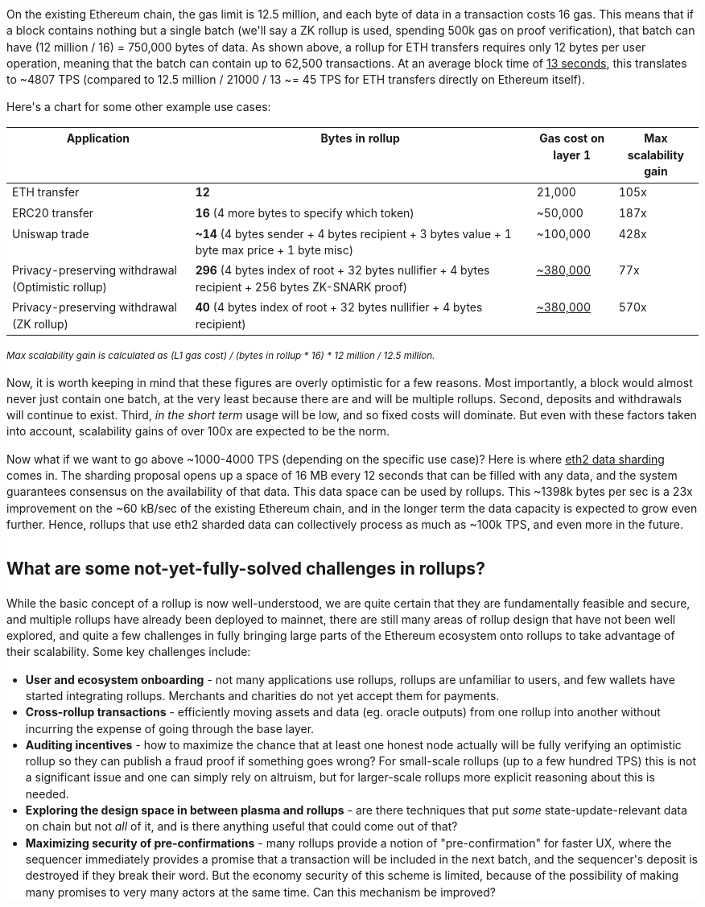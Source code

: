 On the existing Ethereum chain, the gas limit is 12.5 million, and each byte of data in a transaction costs 16 gas. This means that if a block contains nothing but a single batch (we'll say a ZK rollup is used, spending 500k gas on proof verification), that batch can have (12 million / 16) = 750,000 bytes of data. As shown above, a rollup for ETH transfers requires only 12 bytes per user operation, meaning that the batch can contain up to 62,500 transactions. At an average block time of [13 seconds](https://etherscan.io/chart/blocktime), this translates to ~4807 TPS (compared to 12.5 million / 21000 / 13 ~= 45 TPS for ETH transfers directly on Ethereum itself).

Here's a chart for some other example use cases:

| Application | Bytes in rollup | Gas cost on layer 1 | Max scalability gain |
| - | - | - | - |
| ETH transfer | **12** | 21,000 | 105x |
| ERC20 transfer | **16** (4 more bytes to specify which token) | ~50,000 | 187x |
| Uniswap trade | **~14** (4 bytes sender + 4 bytes recipient + 3 bytes value + 1 byte max price + 1 byte misc) | ~100,000 | 428x |
| Privacy-preserving withdrawal (Optimistic rollup) | **296** (4 bytes index of root + 32  bytes nullifier + 4 bytes recipient + 256 bytes ZK-SNARK proof) | [~380,000](https://etherscan.io/tx/0x6e311f84655af72614966705584569b52d6e314f2d61b965db91db41fd01b1e1) | 77x |
| Privacy-preserving withdrawal (ZK rollup) | **40** (4 bytes index of root + 32  bytes nullifier + 4 bytes recipient) | [~380,000](https://etherscan.io/tx/0x6e311f84655af72614966705584569b52d6e314f2d61b965db91db41fd01b1e1) | 570x |

<small><i>Max scalability gain is calculated as (L1 gas cost) / (bytes in rollup * 16) * 12 million / 12.5 million.</i></small>

Now, it is worth keeping in mind that these figures are overly optimistic for a few reasons. Most importantly, a block would almost never just contain one batch, at the very least because there are and will be multiple rollups. Second, deposits and withdrawals will continue to exist. Third, _in the short term_ usage will be low, and so fixed costs will dominate. But even with these factors taken into account, scalability gains of over 100x are expected to be the norm.

Now what if we want to go above ~1000-4000 TPS (depending on the specific use case)? Here is where [eth2 data sharding](https://hackmd.io/@HWeNw8hNRimMm2m2GH56Cw/sharding_proposal) comes in. The sharding proposal opens up a space of 16 MB every 12 seconds that can be filled with any data, and the system guarantees consensus on the availability of that data. This data space can be used by rollups. This ~1398k bytes per sec is a 23x improvement on the ~60 kB/sec of the existing Ethereum chain, and in the longer term the data capacity is expected to grow even further. Hence, rollups that use eth2 sharded data can collectively process as much as ~100k TPS, and even more in the future.

## What are some not-yet-fully-solved challenges in rollups?

While the basic concept of a rollup is now well-understood, we are quite certain that they are fundamentally feasible and secure, and multiple rollups have already been deployed to mainnet, there are still many areas of rollup design that have not been well explored, and quite a few challenges in fully bringing large parts of the Ethereum ecosystem onto rollups to take advantage of their scalability. Some key challenges include:

* **User and ecosystem onboarding** - not many applications use rollups, rollups are unfamiliar to users, and few wallets have started integrating rollups. Merchants and charities do not yet accept them for payments.
* **Cross-rollup transactions** - efficiently moving assets and data (eg. oracle outputs) from one rollup into another without incurring the expense of going through the base layer.
* **Auditing incentives** - how to maximize the chance that at least one honest node actually will be fully verifying an optimistic rollup so they can publish a fraud proof if something goes wrong? For small-scale rollups (up to a few hundred TPS) this is not a significant issue and one can simply rely on altruism, but for larger-scale rollups more explicit reasoning about this is needed.
* **Exploring the design space in between plasma and rollups** - are there techniques that put _some_ state-update-relevant data on chain but not _all_ of it, and is there anything useful that could come out of that?
* **Maximizing security of pre-confirmations** - many rollups provide a notion of "pre-confirmation" for faster UX, where the sequencer immediately provides a promise that a transaction will be included in the next batch, and the sequencer's deposit is destroyed if they break their word. But the economy security of this scheme is limited, because of the possibility of making many promises to very many actors at the same time. Can this mechanism be improved?